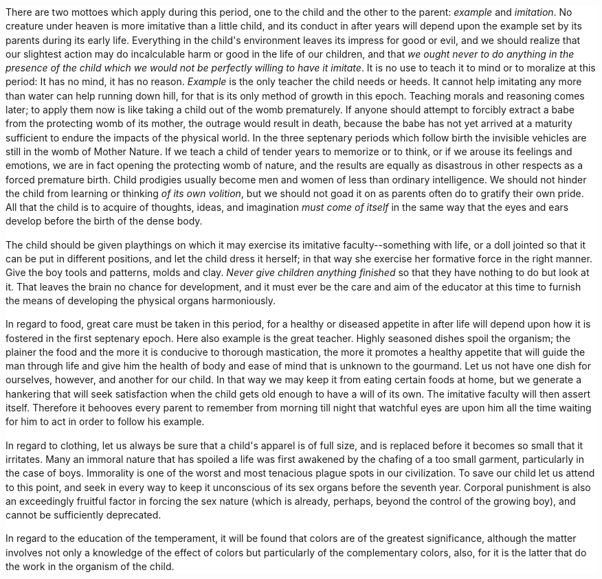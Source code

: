 There are two mottoes which apply during this period, one to the child and the other to the parent: *example* and *imitation*. No creature under heaven is more imitative than a little child, and its conduct in after years will depend upon the example set by its parents during its early life. Everything in the child's environment leaves its impress for good or evil, and we should realize that our slightest action may do incalculable harm or good in the life of our children, and that *we ought never to do anything in the presence of the child which we would not be perfectly willing to have it imitate*. It is no use to teach it to mind or to moralize at this period: It has no mind, it has no reason. *Example* is the only teacher the child needs or heeds. It cannot help imitating any more than water can help running down hill, for that is its only method of growth in this epoch. Teaching morals and reasoning comes later; to apply them now is like taking a child out of the womb prematurely. If anyone should attempt to forcibly extract a babe from the protecting womb of its mother, the outrage would result in death, because the babe has not yet arrived at a maturity sufficient to endure the impacts of the physical world. In the three septenary periods which follow birth the invisible vehicles are still in the womb of Mother Nature. If we teach a child of tender years to memorize or to think, or if we arouse its feelings and emotions, we are in fact opening the protecting womb of nature, and the results are equally as disastrous in other respects as a forced premature birth. Child prodigies usually become men and women of less than ordinary intelligence. We should not hinder the child from learning or thinking *of its own volition*, but we should not goad it on as parents often do to gratify their own pride. All that the child is to acquire of thoughts, ideas, and imagination *must come of itself* in the same way that the eyes and ears develop before the birth of the dense body. 

The child should be given playthings on which it may exercise its imitative faculty--something with life, or a doll jointed so that it can be put in different positions, and let the child dress it herself; in that way she exercise her formative force in the right manner. Give the boy tools and patterns, molds and clay. *Never give children anything finished* so that they have nothing to do but look at it. That leaves the brain no chance for development, and it must ever be the care and aim of the educator at this time to furnish the means of developing the physical organs harmoniously. 

In regard to food, great care must be taken in this period, for a healthy or diseased appetite in after life will depend upon how it is fostered in the first septenary epoch. Here also example is the great teacher. Highly seasoned dishes spoil the organism; the plainer the food and the more it is conducive to thorough mastication, the more it promotes a healthy appetite that will guide the man through life and give him the health of body and ease of mind that is unknown to the gourmand. Let us not have one dish for ourselves, however, and another for our child. In that way we may keep it from eating certain foods at home, but we generate a hankering that will seek satisfaction when the child gets old enough to have a will of its own. The imitative faculty will then assert itself. Therefore it behooves every parent to remember from morning till night that watchful eyes are upon him all the time waiting for him to act in order to follow his example. 

In regard to clothing, let us always be sure that a child's apparel is of full size, and is replaced before it becomes so small that it irritates. Many an immoral nature that has spoiled a life was first awakened by the chafing of a too small garment, particularly in the case of boys. Immorality is one of the worst and most tenacious plague spots in our civilization. To save our child let us attend to this point, and seek in every way to keep it unconscious of its sex organs before the seventh year. Corporal punishment is also an exceedingly fruitful factor in forcing the sex nature (which is already, perhaps, beyond the control of the growing boy), and cannot be sufficiently deprecated. 

In regard to the education of the temperament, it will be found that colors are of the greatest significance, although the matter involves not only a knowledge of the effect of colors but particularly of the complementary colors, also, for it is the latter that do the work in the organism of the child. 
